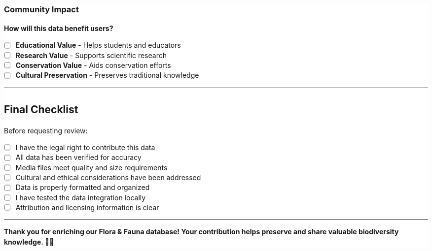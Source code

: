 ### Community Impact
**How will this data benefit users?**
- [ ] **Educational Value** - Helps students and educators
- [ ] **Research Value** - Supports scientific research
- [ ] **Conservation Value** - Aids conservation efforts
- [ ] **Cultural Preservation** - Preserves traditional knowledge

---

## Final Checklist

Before requesting review:
- [ ] I have the legal right to contribute this data
- [ ] All data has been verified for accuracy
- [ ] Media files meet quality and size requirements
- [ ] Cultural and ethical considerations have been addressed
- [ ] Data is properly formatted and organized
- [ ] I have tested the data integration locally
- [ ] Attribution and licensing information is clear

---

**Thank you for enriching our Flora & Fauna database! Your contribution helps preserve and share valuable biodiversity knowledge. 🌿🦋**
